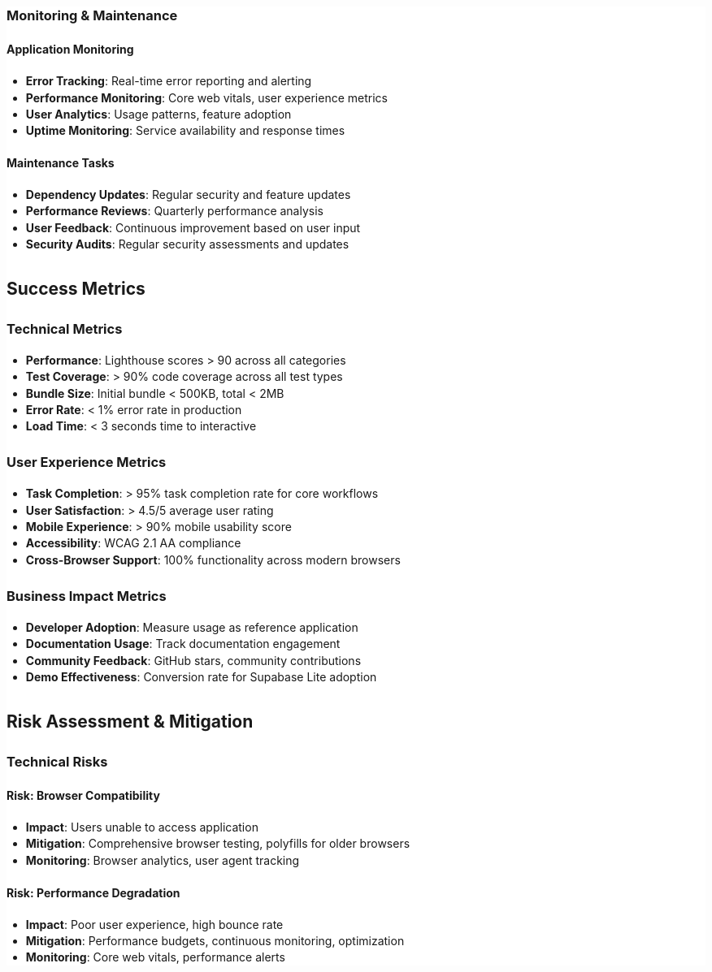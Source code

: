 ### Monitoring & Maintenance

#### Application Monitoring
- **Error Tracking**: Real-time error reporting and alerting
- **Performance Monitoring**: Core web vitals, user experience metrics
- **User Analytics**: Usage patterns, feature adoption
- **Uptime Monitoring**: Service availability and response times

#### Maintenance Tasks
- **Dependency Updates**: Regular security and feature updates
- **Performance Reviews**: Quarterly performance analysis
- **User Feedback**: Continuous improvement based on user input
- **Security Audits**: Regular security assessments and updates

## Success Metrics

### Technical Metrics
- **Performance**: Lighthouse scores > 90 across all categories
- **Test Coverage**: > 90% code coverage across all test types
- **Bundle Size**: Initial bundle < 500KB, total < 2MB
- **Error Rate**: < 1% error rate in production
- **Load Time**: < 3 seconds time to interactive

### User Experience Metrics
- **Task Completion**: > 95% task completion rate for core workflows
- **User Satisfaction**: > 4.5/5 average user rating
- **Mobile Experience**: > 90% mobile usability score
- **Accessibility**: WCAG 2.1 AA compliance
- **Cross-Browser Support**: 100% functionality across modern browsers

### Business Impact Metrics
- **Developer Adoption**: Measure usage as reference application
- **Documentation Usage**: Track documentation engagement
- **Community Feedback**: GitHub stars, community contributions
- **Demo Effectiveness**: Conversion rate for Supabase Lite adoption

## Risk Assessment & Mitigation

### Technical Risks

#### Risk: Browser Compatibility
- **Impact**: Users unable to access application
- **Mitigation**: Comprehensive browser testing, polyfills for older browsers
- **Monitoring**: Browser analytics, user agent tracking

#### Risk: Performance Degradation
- **Impact**: Poor user experience, high bounce rate
- **Mitigation**: Performance budgets, continuous monitoring, optimization
- **Monitoring**: Core web vitals, performance alerts

